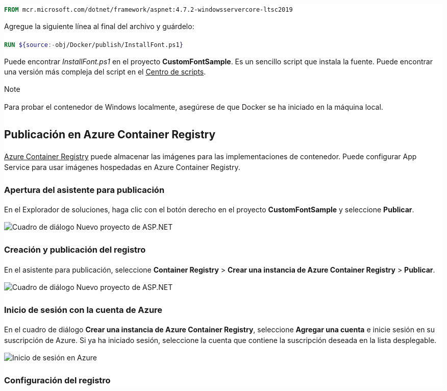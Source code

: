 ```dockerfile
FROM mcr.microsoft.com/dotnet/framework/aspnet:4.7.2-windowsservercore-ltsc2019
```

Agregue la siguiente línea al final del archivo y guárdelo:

```dockerfile
RUN ${source:-obj/Docker/publish/InstallFont.ps1}
```

Puede encontrar _InstallFont.ps1_ en el proyecto **CustomFontSample**. Es un sencillo script que instala la fuente. Puede encontrar una versión más compleja del script en el [Centro de scripts](https://gallery.technet.microsoft.com/scriptcenter/fb742f92-e594-4d0c-8b79-27564c575133).

> [!NOTE]
> Para probar el contenedor de Windows localmente, asegúrese de que Docker se ha iniciado en la máquina local.
>

## <a name="publish-to-azure-container-registry"></a>Publicación en Azure Container Registry

[Azure Container Registry](../container-registry/index.yml) puede almacenar las imágenes para las implementaciones de contenedor. Puede configurar App Service para usar imágenes hospedadas en Azure Container Registry.

### <a name="open-publish-wizard"></a>Apertura del asistente para publicación

En el Explorador de soluciones, haga clic con el botón derecho en el proyecto **CustomFontSample** y seleccione **Publicar**.

![Cuadro de diálogo Nuevo proyecto de ASP.NET](media/tutorial-custom-container/open-publish-wizard.png)

### <a name="create-registry-and-publish"></a>Creación y publicación del registro

En el asistente para publicación, seleccione **Container Registry** > **Crear una instancia de Azure Container Registry** > **Publicar**.

![Cuadro de diálogo Nuevo proyecto de ASP.NET](media/tutorial-custom-container/create-registry.png)

### <a name="sign-in-with-azure-account"></a>Inicio de sesión con la cuenta de Azure

En el cuadro de diálogo **Crear una instancia de Azure Container Registry**, seleccione **Agregar una cuenta** e inicie sesión en su suscripción de Azure. Si ya ha iniciado sesión, seleccione la cuenta que contiene la suscripción deseada en la lista desplegable.

![Inicio de sesión en Azure](./media/tutorial-custom-container/add-an-account.png)

### <a name="configure-the-registry"></a>Configuración del registro
